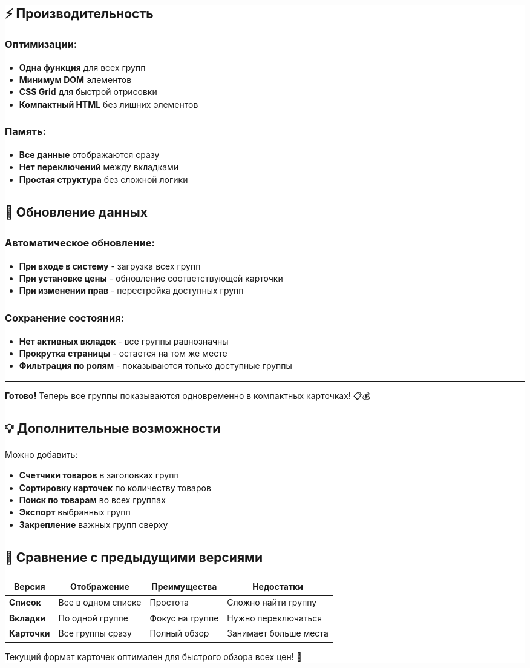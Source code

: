 ## ⚡ Производительность

### Оптимизации:
- **Одна функция** для всех групп
- **Минимум DOM** элементов
- **CSS Grid** для быстрой отрисовки
- **Компактный HTML** без лишних элементов

### Память:
- **Все данные** отображаются сразу
- **Нет переключений** между вкладками
- **Простая структура** без сложной логики

## 🔄 Обновление данных

### Автоматическое обновление:
- **При входе в систему** - загрузка всех групп
- **При установке цены** - обновление соответствующей карточки
- **При изменении прав** - перестройка доступных групп

### Сохранение состояния:
- **Нет активных вкладок** - все группы равнозначны
- **Прокрутка страницы** - остается на том же месте
- **Фильтрация по ролям** - показываются только доступные группы

---

**Готово!** Теперь все группы показываются одновременно в компактных карточках! 📋💰

## 💡 Дополнительные возможности

Можно добавить:
- **Счетчики товаров** в заголовках групп
- **Сортировку карточек** по количеству товаров
- **Поиск по товарам** во всех группах
- **Экспорт** выбранных групп
- **Закрепление** важных групп сверху

## 🎯 Сравнение с предыдущими версиями

| Версия | Отображение | Преимущества | Недостатки |
|--------|-------------|--------------|------------|
| **Список** | Все в одном списке | Простота | Сложно найти группу |
| **Вкладки** | По одной группе | Фокус на группе | Нужно переключаться |
| **Карточки** | Все группы сразу | Полный обзор | Занимает больше места |

Текущий формат карточек оптимален для быстрого обзора всех цен! 🚀